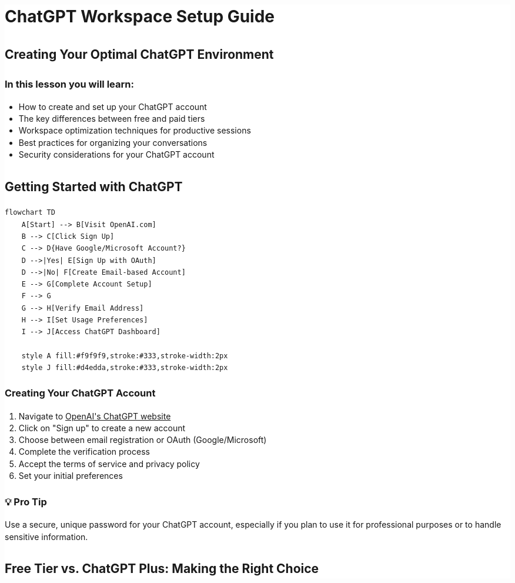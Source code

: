 # ChatGPT Workspace Setup Guide

## Creating Your Optimal ChatGPT Environment

<div class="learning-objectives">
  <h3>In this lesson you will learn:</h3>
  <ul>
    <li>How to create and set up your ChatGPT account</li>
    <li>The key differences between free and paid tiers</li>
    <li>Workspace optimization techniques for productive sessions</li>
    <li>Best practices for organizing your conversations</li>
    <li>Security considerations for your ChatGPT account</li>
  </ul>
</div>

## Getting Started with ChatGPT

```mermaid
flowchart TD
    A[Start] --> B[Visit OpenAI.com]
    B --> C[Click Sign Up]
    C --> D{Have Google/Microsoft Account?}
    D -->|Yes| E[Sign Up with OAuth]
    D -->|No| F[Create Email-based Account]
    E --> G[Complete Account Setup]
    F --> G
    G --> H[Verify Email Address]
    H --> I[Set Usage Preferences]
    I --> J[Access ChatGPT Dashboard]
    
    style A fill:#f9f9f9,stroke:#333,stroke-width:2px
    style J fill:#d4edda,stroke:#333,stroke-width:2px
```

### Creating Your ChatGPT Account

1. Navigate to [OpenAI's ChatGPT website](https://chat.openai.com/)
2. Click on "Sign up" to create a new account
3. Choose between email registration or OAuth (Google/Microsoft)
4. Complete the verification process
5. Accept the terms of service and privacy policy
6. Set your initial preferences

<div class="tip-box">
  <h3>💡 Pro Tip</h3>
  <p>Use a secure, unique password for your ChatGPT account, especially if you plan to use it for professional purposes or to handle sensitive information.</p>
</div>

## Free Tier vs. ChatGPT Plus: Making the Right Choice
